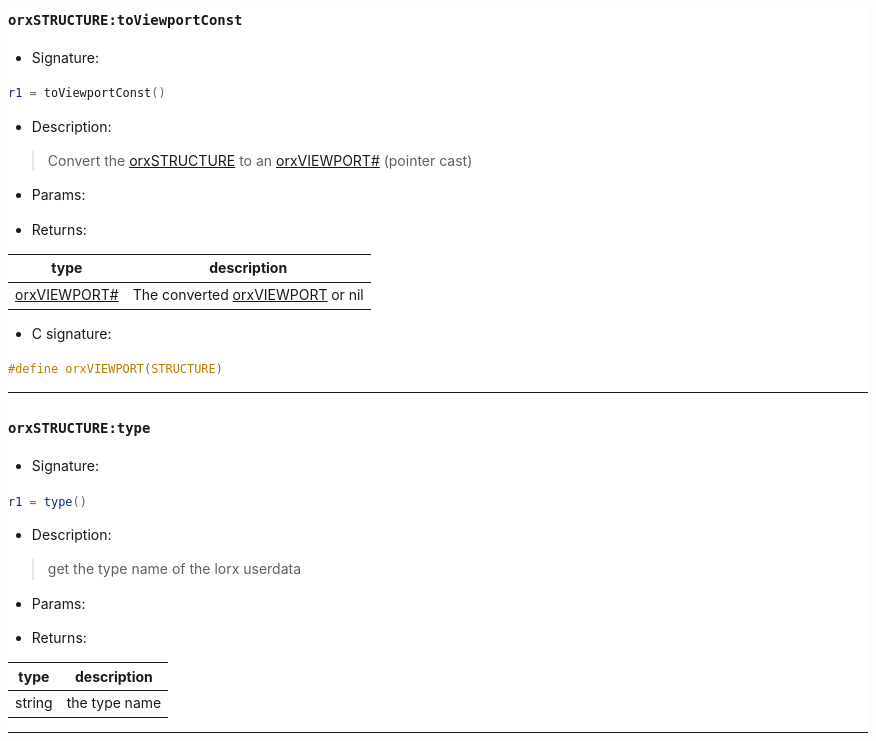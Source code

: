
### **`orxSTRUCTURE:toViewportConst`**

* Signature:

```lua
r1 = toViewportConst()
```

* Description:

> Convert the [orxSTRUCTURE](./orxSTRUCTURE.md) to an [orxVIEWPORT\#](./orxVIEWPORT.md) \(pointer cast\)

* Params:

* Returns:

type | description 
--- | ---
[orxVIEWPORT\#](./orxVIEWPORT.md) | The converted [orxVIEWPORT](./orxVIEWPORT.md) or nil

* C signature:

```c
#define orxVIEWPORT(STRUCTURE)
```

---

### **`orxSTRUCTURE:type`**

* Signature:

```lua
r1 = type()
```

* Description:

> get the type name of the lorx userdata

* Params:

* Returns:

type | description 
--- | ---
string | the type name

---

